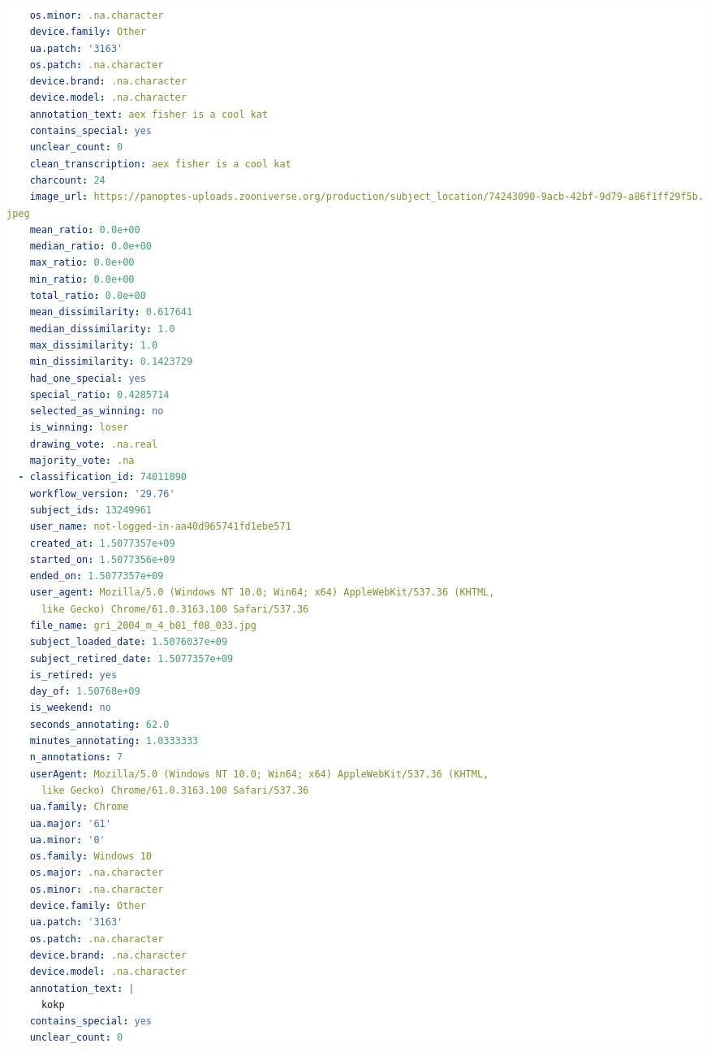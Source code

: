 ```yaml
    os.minor: .na.character
    device.family: Other
    ua.patch: '3163'
    os.patch: .na.character
    device.brand: .na.character
    device.model: .na.character
    annotation_text: aex fisher is a cool kat
    contains_special: yes
    unclear_count: 0
    clean_transcription: aex fisher is a cool kat
    charcount: 24
    image_url: https://panoptes-uploads.zooniverse.org/production/subject_location/74243090-9acb-42bf-9d79-a86f1ff29f5b.jpeg
    mean_ratio: 0.0e+00
    median_ratio: 0.0e+00
    max_ratio: 0.0e+00
    min_ratio: 0.0e+00
    total_ratio: 0.0e+00
    mean_dissimilarity: 0.617641
    median_dissimilarity: 1.0
    max_dissimilarity: 1.0
    min_dissimilarity: 0.1423729
    had_one_special: yes
    special_ratio: 0.4285714
    selected_as_winning: no
    is_winning: loser
    drawing_vote: .na.real
    majority_vote: .na
  - classification_id: 74011090
    workflow_version: '29.76'
    subject_ids: 13249961
    user_name: not-logged-in-aa40d965741fd1ebe571
    created_at: 1.5077357e+09
    started_on: 1.5077356e+09
    ended_on: 1.5077357e+09
    user_agent: Mozilla/5.0 (Windows NT 10.0; Win64; x64) AppleWebKit/537.36 (KHTML,
      like Gecko) Chrome/61.0.3163.100 Safari/537.36
    file_name: gri_2004_m_4_b01_f08_033.jpg
    subject_loaded_date: 1.5076037e+09
    subject_retired_date: 1.5077357e+09
    is_retired: yes
    day_of: 1.50768e+09
    is_weekend: no
    seconds_annotating: 62.0
    minutes_annotating: 1.0333333
    n_annotations: 7
    userAgent: Mozilla/5.0 (Windows NT 10.0; Win64; x64) AppleWebKit/537.36 (KHTML,
      like Gecko) Chrome/61.0.3163.100 Safari/537.36
    ua.family: Chrome
    ua.major: '61'
    ua.minor: '0'
    os.family: Windows 10
    os.major: .na.character
    os.minor: .na.character
    device.family: Other
    ua.patch: '3163'
    os.patch: .na.character
    device.brand: .na.character
    device.model: .na.character
    annotation_text: |
      kokp
    contains_special: yes
    unclear_count: 0
```